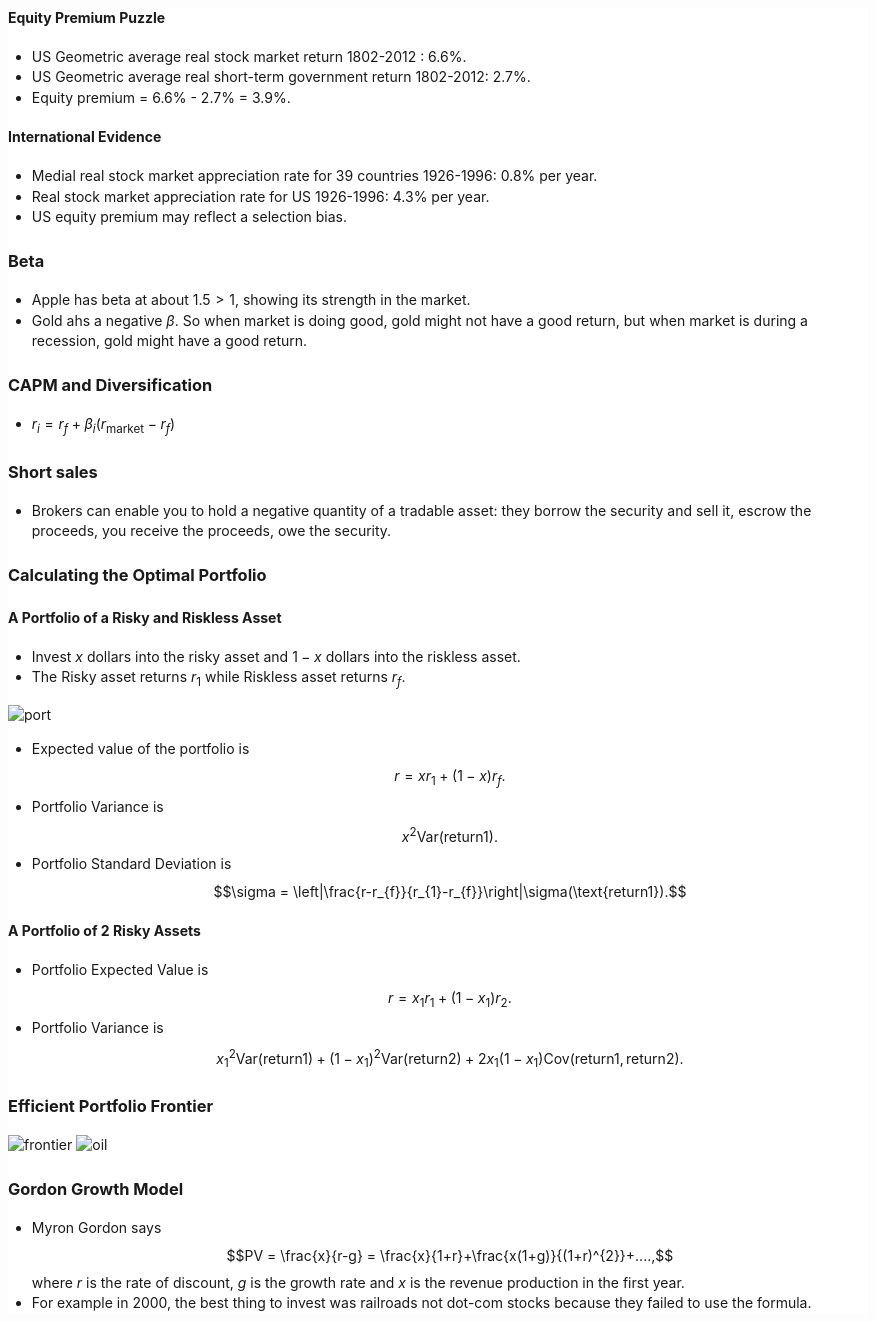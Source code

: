 #### Equity Premium Puzzle
* US Geometric average real stock market return 1802-2012 : 6.6%.
* US Geometric average real short-term government return 1802-2012: 2.7%.
* Equity premium = 6.6% - 2.7% = 3.9%.

#### International Evidence
* Medial real stock market appreciation rate for 39 countries 1926-1996: 0.8% per year.
* Real stock market appreciation rate for US 1926-1996: 4.3% per year.
* US equity premium may reflect a selection bias.

### Beta
* Apple has beta at about $1.5 > 1$, showing its strength in the market.
* Gold ahs a negative $\beta$. So when market is doing good, gold might not have a good return, but when market is during a recession, gold might have a good return.

### CAPM and Diversification

* $r_{i} = r_{f}+\beta_{i}(r_{\text{market}} - r_{f})$

### Short sales
* Brokers can enable you to hold a negative quantity of a tradable asset: they borrow the security and sell it, escrow the proceeds, you receive the proceeds, owe the security.

### Calculating the Optimal Portfolio

#### A Portfolio of a Risky and Riskless Asset
* Invest $x$ dollars into the risky asset and $1-x$ dollars into the riskless asset.
* The Risky asset returns $r_{1}$ while Riskless asset returns $r_{f}$.
<img width="823" alt="port" src="https://user-images.githubusercontent.com/128298224/227740406-2d761495-ae10-4a33-a4c0-37f716a8b726.png">

* Expected value of the portfolio is $$r = xr_{1}+(1-x)r_{f}.$$
* Portfolio Variance is $$x^{2}\text{Var}(\text{return1}).$$
* Portfolio Standard Deviation is $$\sigma = \left|\frac{r-r_{f}}{r_{1}-r_{f}}\right|\sigma(\text{return1}).$$

#### A Portfolio of 2 Risky Assets
* Portfolio Expected Value is $$r = x_{1}r_{1}+(1-x_{1})r_{2}.$$
* Portfolio Variance is $$x_{1}^{2}\text{Var}(\text{return1})+(1-x_{1})^{2}\text{Var}(\text{return2})+2x_{1}(1-x_{1})\text{Cov}(\text{return1},\text{return2}).$$

### Efficient Portfolio Frontier
<img width=75% height=75% alt="frontier" src="https://user-images.githubusercontent.com/128298224/227741098-67be4c4b-3914-4908-aa50-a87ee2097cd6.png" >

<img width=75% height=75% alt="oil" src="https://user-images.githubusercontent.com/128298224/227741344-89684553-8469-425f-8b83-9cd5fb622a67.png" >

### Gordon Growth Model

* Myron Gordon says $$PV = \frac{x}{r-g} = \frac{x}{1+r}+\frac{x(1+g)}{(1+r)^{2}}+....,$$ where $r$ is the rate of discount, $g$ is the growth rate and $x$ is the revenue production in the first year.
* For example in 2000, the best thing to invest was railroads not dot-com stocks because they failed to use the formula.

